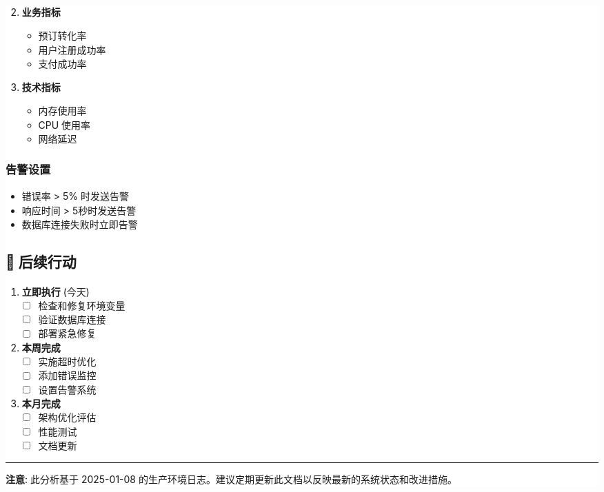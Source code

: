 2. **业务指标**
   - 预订转化率
   - 用户注册成功率
   - 支付成功率

3. **技术指标**
   - 内存使用率
   - CPU 使用率
   - 网络延迟

### 告警设置

- 错误率 > 5% 时发送告警
- 响应时间 > 5秒时发送告警
- 数据库连接失败时立即告警

## 📝 后续行动

1. **立即执行** (今天)
   - [ ] 检查和修复环境变量
   - [ ] 验证数据库连接
   - [ ] 部署紧急修复

2. **本周完成**
   - [ ] 实施超时优化
   - [ ] 添加错误监控
   - [ ] 设置告警系统

3. **本月完成**
   - [ ] 架构优化评估
   - [ ] 性能测试
   - [ ] 文档更新

---

**注意**: 此分析基于 2025-01-08 的生产环境日志。建议定期更新此文档以反映最新的系统状态和改进措施。
